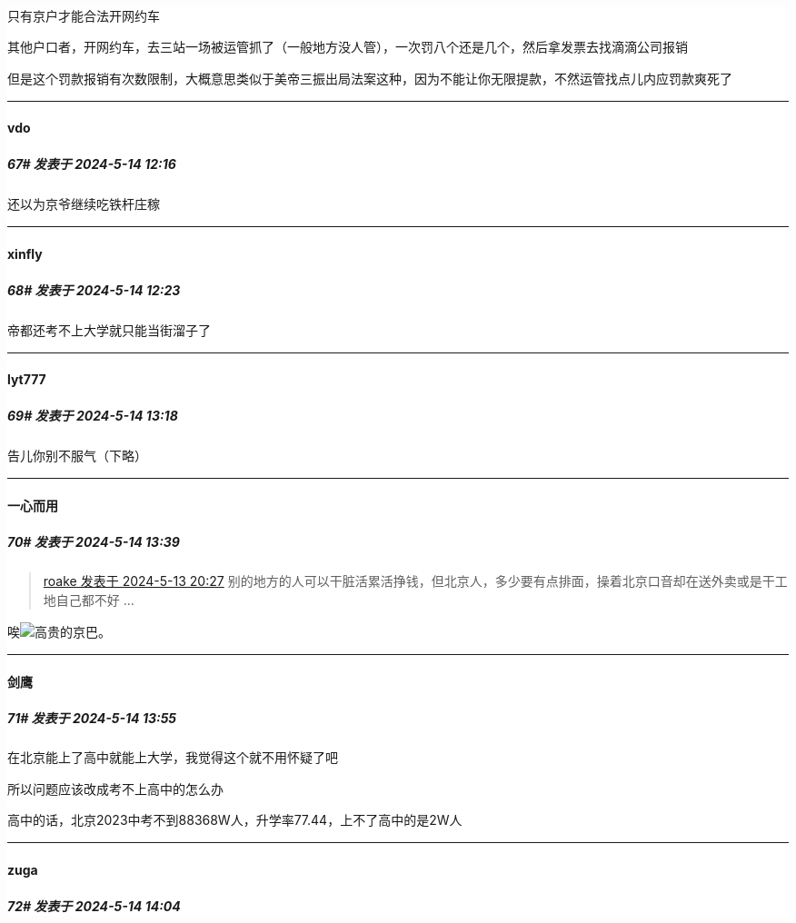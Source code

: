 只有京户才能合法开网约车

其他户口者，开网约车，去三站一场被运管抓了（一般地方没人管），一次罚八个还是几个，然后拿发票去找滴滴公司报销

但是这个罚款报销有次数限制，大概意思类似于美帝三振出局法案这种，因为不能让你无限提款，不然运管找点儿内应罚款爽死了


*****

####  vdo  
##### 67#       发表于 2024-5-14 12:16

还以为京爷继续吃铁杆庄稼


*****

####  xinfly  
##### 68#       发表于 2024-5-14 12:23

帝都还考不上大学就只能当街溜子了


*****

####  lyt777  
##### 69#       发表于 2024-5-14 13:18

告儿你别不服气（下略）


*****

####  一心而用  
##### 70#       发表于 2024-5-14 13:39

<blockquote><a href="httphttps://bbs.saraba1st.com/2b/forum.php?mod=redirect&amp;goto=findpost&amp;pid=64908922&amp;ptid=2183646" target="_blank">roake 发表于 2024-5-13 20:27</a>
别的地方的人可以干脏活累活挣钱，但北京人，多少要有点排面，操着北京口音却在送外卖或是干工地自己都不好 ...</blockquote>
唉<img src="https://static.saraba1st.com/image/smiley/face2017/048.png" referrerpolicy="no-referrer">高贵的京巴。


*****

####  剑鹰  
##### 71#       发表于 2024-5-14 13:55

在北京能上了高中就能上大学，我觉得这个就不用怀疑了吧

所以问题应该改成考不上高中的怎么办

高中的话，北京2023中考不到88368W人，升学率77.44，上不了高中的是2W人


*****

####  zuga  
##### 72#       发表于 2024-5-14 14:04
